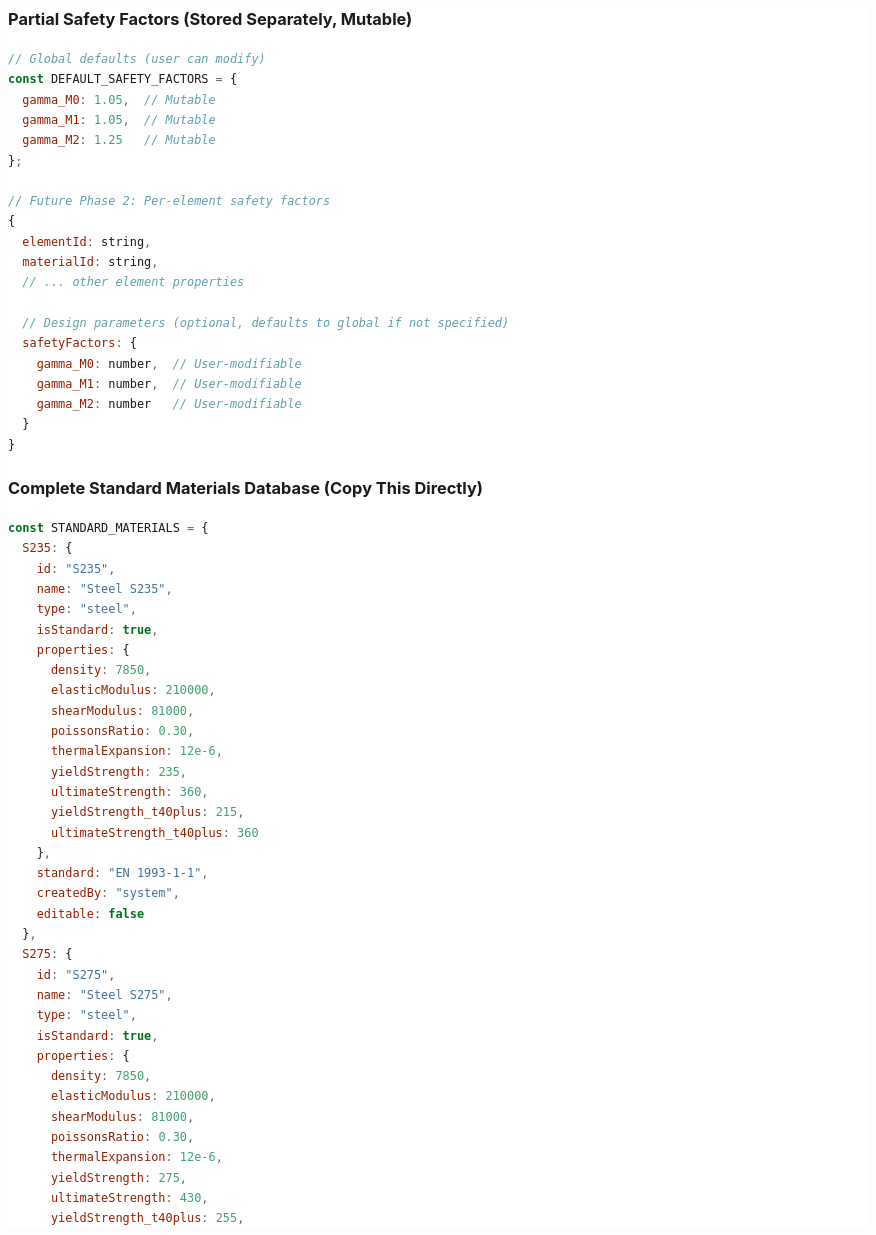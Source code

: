 ### Partial Safety Factors (Stored Separately, Mutable)

```javascript
// Global defaults (user can modify)
const DEFAULT_SAFETY_FACTORS = {
  gamma_M0: 1.05,  // Mutable
  gamma_M1: 1.05,  // Mutable
  gamma_M2: 1.25   // Mutable
};

// Future Phase 2: Per-element safety factors
{
  elementId: string,
  materialId: string,
  // ... other element properties

  // Design parameters (optional, defaults to global if not specified)
  safetyFactors: {
    gamma_M0: number,  // User-modifiable
    gamma_M1: number,  // User-modifiable
    gamma_M2: number   // User-modifiable
  }
}
```

### Complete Standard Materials Database (Copy This Directly)

```javascript
const STANDARD_MATERIALS = {
  S235: {
    id: "S235",
    name: "Steel S235",
    type: "steel",
    isStandard: true,
    properties: {
      density: 7850,
      elasticModulus: 210000,
      shearModulus: 81000,
      poissonsRatio: 0.30,
      thermalExpansion: 12e-6,
      yieldStrength: 235,
      ultimateStrength: 360,
      yieldStrength_t40plus: 215,
      ultimateStrength_t40plus: 360
    },
    standard: "EN 1993-1-1",
    createdBy: "system",
    editable: false
  },
  S275: {
    id: "S275",
    name: "Steel S275",
    type: "steel",
    isStandard: true,
    properties: {
      density: 7850,
      elasticModulus: 210000,
      shearModulus: 81000,
      poissonsRatio: 0.30,
      thermalExpansion: 12e-6,
      yieldStrength: 275,
      ultimateStrength: 430,
      yieldStrength_t40plus: 255,
```